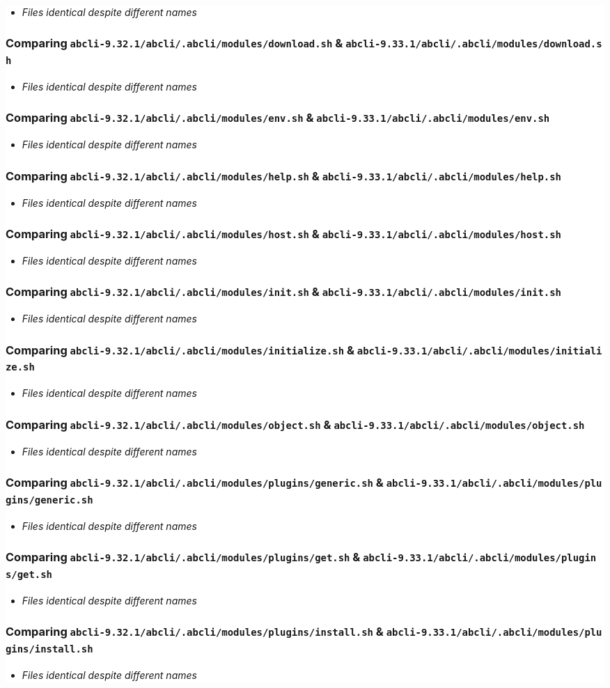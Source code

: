  * *Files identical despite different names*

### Comparing `abcli-9.32.1/abcli/.abcli/modules/download.sh` & `abcli-9.33.1/abcli/.abcli/modules/download.sh`

 * *Files identical despite different names*

### Comparing `abcli-9.32.1/abcli/.abcli/modules/env.sh` & `abcli-9.33.1/abcli/.abcli/modules/env.sh`

 * *Files identical despite different names*

### Comparing `abcli-9.32.1/abcli/.abcli/modules/help.sh` & `abcli-9.33.1/abcli/.abcli/modules/help.sh`

 * *Files identical despite different names*

### Comparing `abcli-9.32.1/abcli/.abcli/modules/host.sh` & `abcli-9.33.1/abcli/.abcli/modules/host.sh`

 * *Files identical despite different names*

### Comparing `abcli-9.32.1/abcli/.abcli/modules/init.sh` & `abcli-9.33.1/abcli/.abcli/modules/init.sh`

 * *Files identical despite different names*

### Comparing `abcli-9.32.1/abcli/.abcli/modules/initialize.sh` & `abcli-9.33.1/abcli/.abcli/modules/initialize.sh`

 * *Files identical despite different names*

### Comparing `abcli-9.32.1/abcli/.abcli/modules/object.sh` & `abcli-9.33.1/abcli/.abcli/modules/object.sh`

 * *Files identical despite different names*

### Comparing `abcli-9.32.1/abcli/.abcli/modules/plugins/generic.sh` & `abcli-9.33.1/abcli/.abcli/modules/plugins/generic.sh`

 * *Files identical despite different names*

### Comparing `abcli-9.32.1/abcli/.abcli/modules/plugins/get.sh` & `abcli-9.33.1/abcli/.abcli/modules/plugins/get.sh`

 * *Files identical despite different names*

### Comparing `abcli-9.32.1/abcli/.abcli/modules/plugins/install.sh` & `abcli-9.33.1/abcli/.abcli/modules/plugins/install.sh`

 * *Files identical despite different names*

